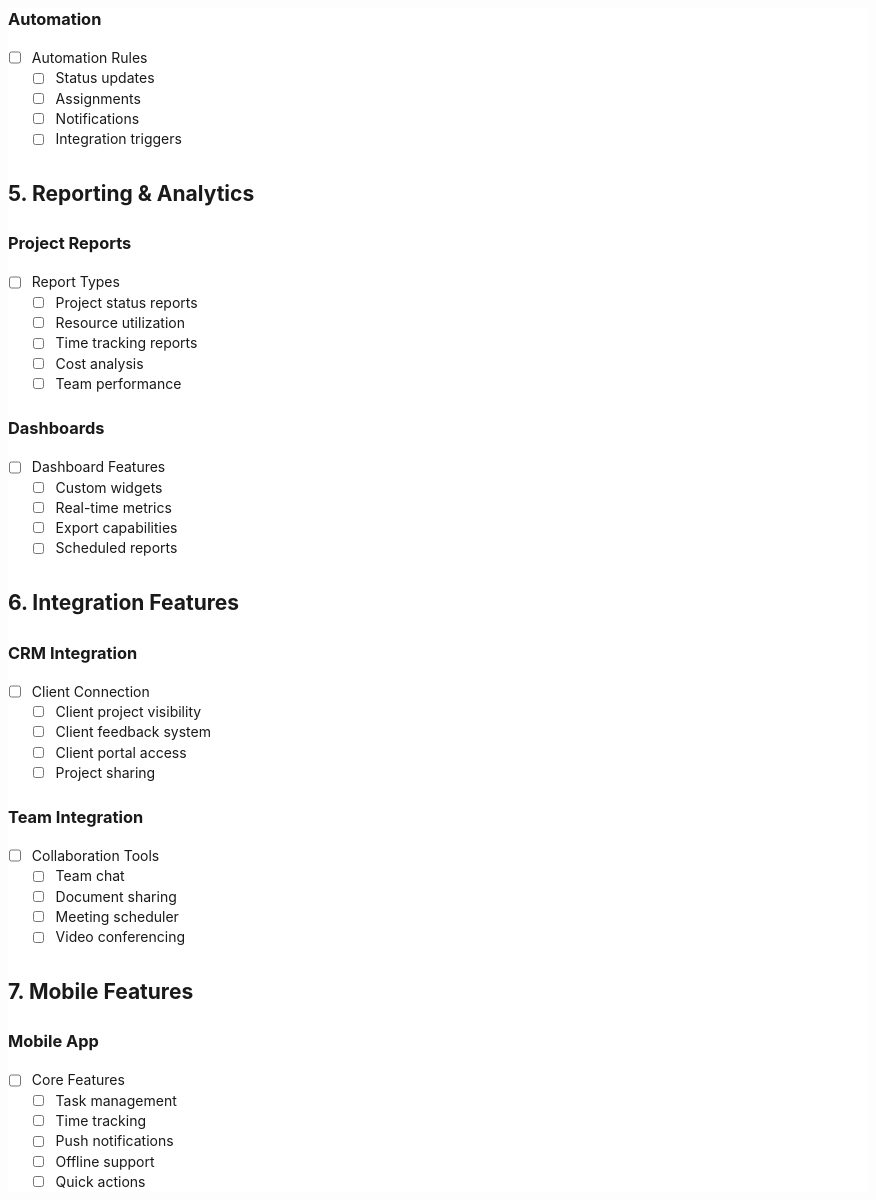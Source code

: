 ### Automation
- [ ] Automation Rules
  - [ ] Status updates
  - [ ] Assignments
  - [ ] Notifications
  - [ ] Integration triggers

## 5. Reporting & Analytics
### Project Reports
- [ ] Report Types
  - [ ] Project status reports
  - [ ] Resource utilization
  - [ ] Time tracking reports
  - [ ] Cost analysis
  - [ ] Team performance

### Dashboards
- [ ] Dashboard Features
  - [ ] Custom widgets
  - [ ] Real-time metrics
  - [ ] Export capabilities
  - [ ] Scheduled reports

## 6. Integration Features
### CRM Integration
- [ ] Client Connection
  - [ ] Client project visibility
  - [ ] Client feedback system
  - [ ] Client portal access
  - [ ] Project sharing

### Team Integration
- [ ] Collaboration Tools
  - [ ] Team chat
  - [ ] Document sharing
  - [ ] Meeting scheduler
  - [ ] Video conferencing

## 7. Mobile Features
### Mobile App
- [ ] Core Features
  - [ ] Task management
  - [ ] Time tracking
  - [ ] Push notifications
  - [ ] Offline support
  - [ ] Quick actions
